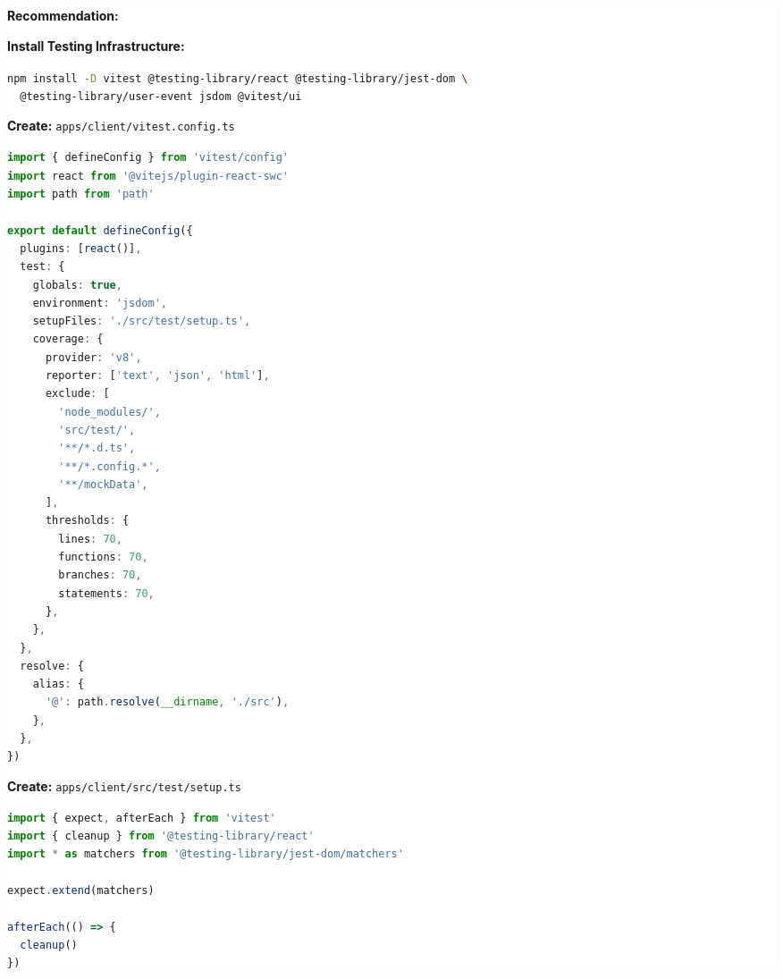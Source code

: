 **Recommendation:**

**Install Testing Infrastructure:**
```bash
npm install -D vitest @testing-library/react @testing-library/jest-dom \
  @testing-library/user-event jsdom @vitest/ui
```

**Create:** `apps/client/vitest.config.ts`
```typescript
import { defineConfig } from 'vitest/config'
import react from '@vitejs/plugin-react-swc'
import path from 'path'

export default defineConfig({
  plugins: [react()],
  test: {
    globals: true,
    environment: 'jsdom',
    setupFiles: './src/test/setup.ts',
    coverage: {
      provider: 'v8',
      reporter: ['text', 'json', 'html'],
      exclude: [
        'node_modules/',
        'src/test/',
        '**/*.d.ts',
        '**/*.config.*',
        '**/mockData',
      ],
      thresholds: {
        lines: 70,
        functions: 70,
        branches: 70,
        statements: 70,
      },
    },
  },
  resolve: {
    alias: {
      '@': path.resolve(__dirname, './src'),
    },
  },
})
```

**Create:** `apps/client/src/test/setup.ts`
```typescript
import { expect, afterEach } from 'vitest'
import { cleanup } from '@testing-library/react'
import * as matchers from '@testing-library/jest-dom/matchers'

expect.extend(matchers)

afterEach(() => {
  cleanup()
})
```
